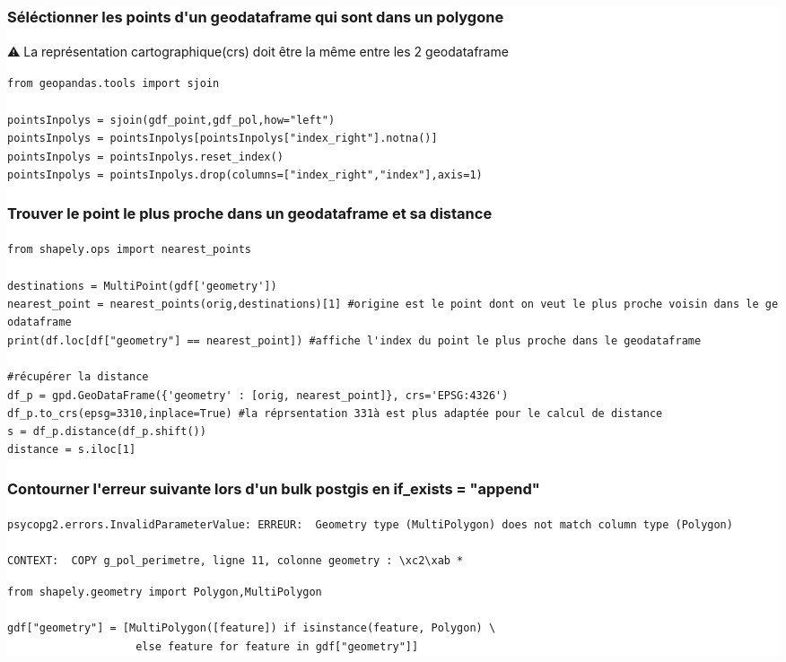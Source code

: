 ### Séléctionner les points d'un geodataframe qui sont dans un polygone

⚠️ La représentation cartographique(crs) doit être la même entre les 2 geodataframe

```python=
from geopandas.tools import sjoin

pointsInpolys = sjoin(gdf_point,gdf_pol,how="left")
pointsInpolys = pointsInpolys[pointsInpolys["index_right"].notna()]
pointsInpolys = pointsInpolys.reset_index()
pointsInpolys = pointsInpolys.drop(columns=["index_right","index"],axis=1)
```

### Trouver le point le plus proche dans un geodataframe et sa distance

```python=
from shapely.ops import nearest_points

destinations = MultiPoint(gdf['geometry'])
nearest_point = nearest_points(orig,destinations)[1] #origine est le point dont on veut le plus proche voisin dans le geodataframe
print(df.loc[df["geometry"] == nearest_point]) #affiche l'index du point le plus proche dans le geodataframe
    
#récupérer la distance
df_p = gpd.GeoDataFrame({'geometry' : [orig, nearest_point]}, crs='EPSG:4326')
df_p.to_crs(epsg=3310,inplace=True) #la réprsentation 331à est plus adaptée pour le calcul de distance
s = df_p.distance(df_p.shift())
distance = s.iloc[1]
```

### Contourner l'erreur suivante lors d'un bulk postgis en if_exists = "append"

```python=
psycopg2.errors.InvalidParameterValue: ERREUR:  Geometry type (MultiPolygon) does not match column type (Polygon)

CONTEXT:  COPY g_pol_perimetre, ligne 11, colonne geometry : \xc2\xab *
```

```python=
from shapely.geometry import Polygon,MultiPolygon

gdf["geometry"] = [MultiPolygon([feature]) if isinstance(feature, Polygon) \
                    else feature for feature in gdf["geometry"]]
```
